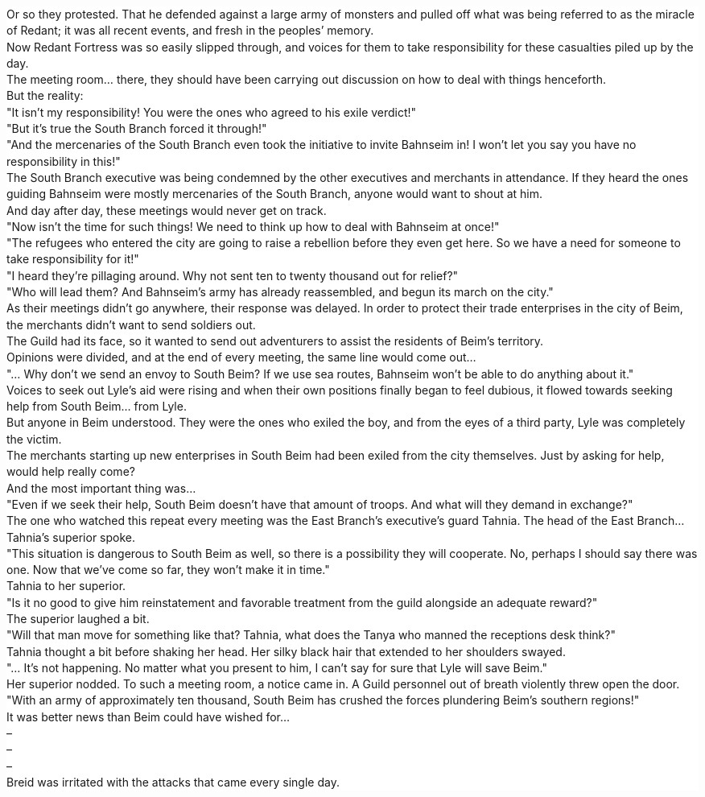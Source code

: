 Or so they protested. That he defended against a large army of monsters and pulled off what was being referred to as the miracle of Redant; it was all recent events, and fresh in the peoples’ memory.<br/>
Now Redant Fortress was so easily slipped through, and voices for them to take responsibility for these casualties piled up by the day.<br/>
The meeting room… there, they should have been carrying out discussion on how to deal with things henceforth.<br/>
But the reality:<br/>
"It isn’t my responsibility! You were the ones who agreed to his exile verdict!"<br/>
"But it’s true the South Branch forced it through!"<br/>
"And the mercenaries of the South Branch even took the initiative to invite Bahnseim in! I won’t let you say you have no responsibility in this!"<br/>
The South Branch executive was being condemned by the other executives and merchants in attendance. If they heard the ones guiding Bahnseim were mostly mercenaries of the South Branch, anyone would want to shout at him.<br/>
And day after day, these meetings would never get on track.<br/>
"Now isn’t the time for such things! We need to think up how to deal with Bahnseim at once!"<br/>
"The refugees who entered the city are going to raise a rebellion before they even get here. So we have a need for someone to take responsibility for it!"<br/>
"I heard they’re pillaging around. Why not sent ten to twenty thousand out for relief?"<br/>
"Who will lead them? And Bahnseim’s army has already reassembled, and begun its march on the city."<br/>
As their meetings didn’t go anywhere, their response was delayed. In order to protect their trade enterprises in the city of Beim, the merchants didn’t want to send soldiers out.<br/>
The Guild had its face, so it wanted to send out adventurers to assist the residents of Beim’s territory.<br/>
Opinions were divided, and at the end of every meeting, the same line would come out…<br/>
"… Why don’t we send an envoy to South Beim? If we use sea routes, Bahnseim won’t be able to do anything about it."<br/>
Voices to seek out Lyle’s aid were rising and when their own positions finally began to feel dubious, it flowed towards seeking help from South Beim… from Lyle.<br/>
But anyone in Beim understood. They were the ones who exiled the boy, and from the eyes of a third party, Lyle was completely the victim.<br/>
The merchants starting up new enterprises in South Beim had been exiled from the city themselves. Just by asking for help, would help really come?<br/>
And the most important thing was…<br/>
"Even if we seek their help, South Beim doesn’t have that amount of troops. And what will they demand in exchange?"<br/>
The one who watched this repeat every meeting was the East Branch’s executive’s guard Tahnia. The head of the East Branch… Tahnia’s superior spoke.<br/>
"This situation is dangerous to South Beim as well, so there is a possibility they will cooperate. No, perhaps I should say there was one. Now that we’ve come so far, they won’t make it in time."<br/>
Tahnia to her superior.<br/>
"Is it no good to give him reinstatement and favorable treatment from the guild alongside an adequate reward?"<br/>
The superior laughed a bit.<br/>
"Will that man move for something like that? Tahnia, what does the Tanya who manned the receptions desk think?"<br/>
Tahnia thought a bit before shaking her head. Her silky black hair that extended to her shoulders swayed.<br/>
"… It’s not happening. No matter what you present to him, I can’t say for sure that Lyle will save Beim."<br/>
Her superior nodded. To such a meeting room, a notice came in. A Guild personnel out of breath violently threw open the door.<br/>
"With an army of approximately ten thousand, South Beim has crushed the forces plundering Beim’s southern regions!"<br/>
It was better news than Beim could have wished for…<br/>
–<br/>
–<br/>
–<br/>
Breid was irritated with the attacks that came every single day.<br/>
